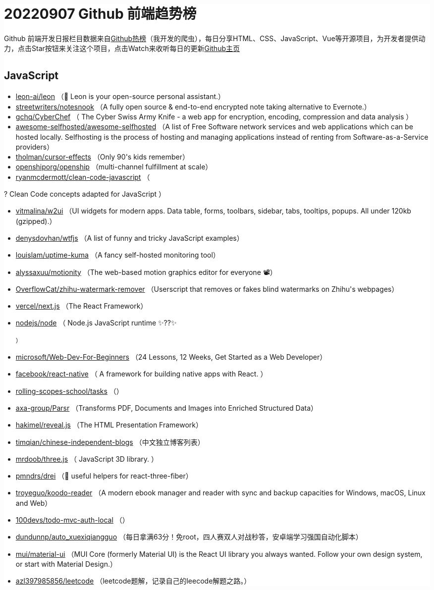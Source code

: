 # 20220907 Github 前端趋势榜

Github 前端开发日报栏目数据来自[Github热榜](https://github.qdkfweb.cn/)（我开发的爬虫），每日分享HTML、CSS、JavaScript、Vue等开源项目，为开发者提供动力，点击Star按钮来关注这个项目，点击Watch来收听每日的更新[Github主页](https://github.com/kujian/githubTrending)
## JavaScript

* [leon-ai/leon](https://github.com/leon-ai/leon) （&#x1f9e0; Leon is your open-source personal assistant.）
* [streetwriters/notesnook](https://github.com/streetwriters/notesnook) （A fully open source &amp; end-to-end encrypted note taking alternative to Evernote.）
* [gchq/CyberChef](https://github.com/gchq/CyberChef) （
        The Cyber Swiss Army Knife - a web app for encryption, encoding, compression and data analysis
      ）
* [awesome-selfhosted/awesome-selfhosted](https://github.com/awesome-selfhosted/awesome-selfhosted) （A list of Free Software network services and web applications which can be hosted locally. Selfhosting is the process of hosting and managing applications instead of renting from Software-as-a-Service providers）
* [tholman/cursor-effects](https://github.com/tholman/cursor-effects) （Only 90's kids remember）
* [openshiporg/openship](https://github.com/openshiporg/openship) （multi-channel fulfillment at scale）
* [ryanmcdermott/clean-code-javascript](https://github.com/ryanmcdermott/clean-code-javascript) （
        
? Clean Code concepts adapted for JavaScript
      ）
* [vitmalina/w2ui](https://github.com/vitmalina/w2ui) （UI widgets for modern apps. Data table, forms, toolbars, sidebar, tabs, tooltips, popups. All under 120kb (gzipped).）
* [denysdovhan/wtfjs](https://github.com/denysdovhan/wtfjs) （A list of funny and tricky JavaScript examples）
* [louislam/uptime-kuma](https://github.com/louislam/uptime-kuma) （A fancy self-hosted monitoring tool）
* [alyssaxuu/motionity](https://github.com/alyssaxuu/motionity) （The web-based motion graphics editor for everyone &#x1f4fd;）
* [OverflowCat/zhihu-watermark-remover](https://github.com/OverflowCat/zhihu-watermark-remover) （Userscript that removes or fakes blind watermarks on Zhihu's webpages）
* [vercel/next.js](https://github.com/vercel/next.js) （The React Framework）
* [nodejs/node](https://github.com/nodejs/node) （
        Node.js JavaScript runtime &#x2728;??&#x2728;

      ）
* [microsoft/Web-Dev-For-Beginners](https://github.com/microsoft/Web-Dev-For-Beginners) （24 Lessons, 12 Weeks, Get Started as a Web Developer）
* [facebook/react-native](https://github.com/facebook/react) （
        A framework for building native apps with React.
      ）
* [rolling-scopes-school/tasks](https://github.com/rolling-scopes-school/tasks) （）
* [axa-group/Parsr](https://github.com/axa-group/Parsr) （Transforms PDF, Documents and Images into Enriched Structured Data）
* [hakimel/reveal.js](https://github.com/hakimel/reveal.js) （The HTML Presentation Framework）
* [timqian/chinese-independent-blogs](https://github.com/timqian/chinese-independent-blogs) （中文独立博客列表）
* [mrdoob/three.js](https://github.com/mrdoob/three.js) （
        JavaScript 3D library.
      ）
* [pmndrs/drei](https://github.com/pmndrs/drei) （&#x1f949; useful helpers for react-three-fiber）
* [troyeguo/koodo-reader](https://github.com/troyeguo/koodo-reader) （A modern ebook manager and reader with sync and backup capacities for Windows, macOS, Linux and Web）
* [100devs/todo-mvc-auth-local](https://github.com/100devs/todo-mvc-auth-local) （）
* [dundunnp/auto_xuexiqiangguo](https://github.com/dundunnp/auto_xuexiqiangguo) （每日拿满63分！免root，四人赛双人对战秒答，安卓端学习强国自动化脚本）
* [mui/material-ui](https://github.com/mui/material-ui) （MUI Core (formerly Material UI) is the React UI library you always wanted. Follow your own design system, or start with Material Design.）
* [azl397985856/leetcode](https://github.com/azl397985856/leetcode) （leetcode题解，记录自己的leecode解题之路。）